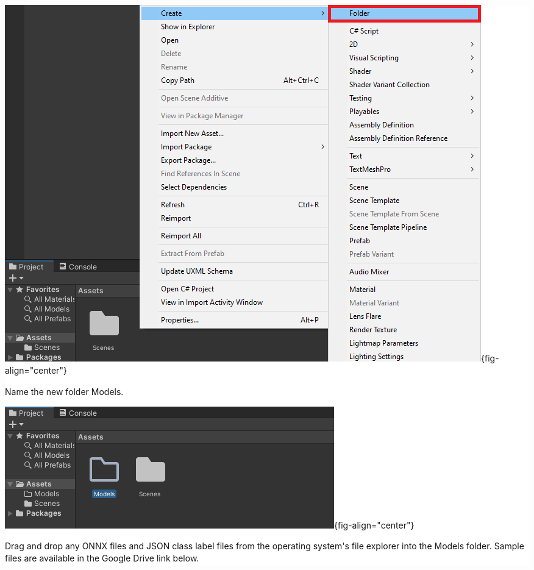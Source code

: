 ![](./images/unity-create-folder.png){fig-align="center"}



Name the new folder Models.



![](./images/unity-create-models-folder.png){fig-align="center"}



Drag and drop any ONNX files and JSON class label files from the operating system's file explorer into the Models folder. Sample files are available in the Google Drive link below.
